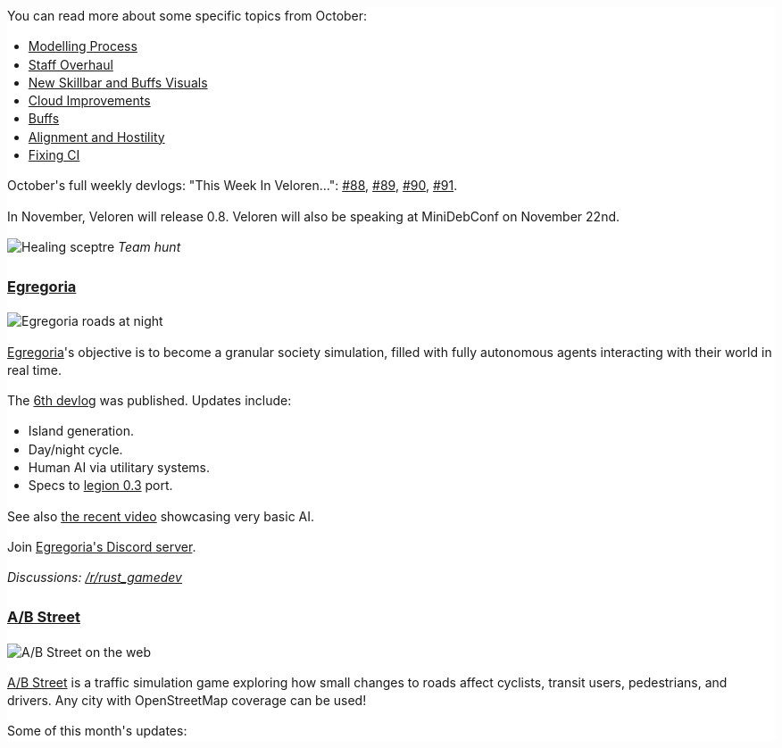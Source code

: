 You can read more about some specific topics from October:

- [Modelling Process](https://veloren.net/devblog-88#gemu)
- [Staff Overhaul](https://veloren.net/devblog-89#staff-overhaul-by-sam)
- [New Skillbar and Buffs Visuals](https://veloren.net/devblog-89#new-skillbar-and-buffs-visuals-pfau)
- [Cloud Improvements](https://veloren.net/devblog-90#cloud-improvements-by-zesterer)
- [Buffs](https://veloren.net/devblog-91#buffs-by-sam)
- [Alignment and Hostility](https://veloren.net/devblog-91#alignment-and-hostility-by-adam)
- [Fixing CI](https://veloren.net/devblog-91#fixing-ci-by-xmac94x)

October's full weekly devlogs: "This Week In Veloren...":
[#88](https://veloren.net/devblog-88),
[#89](https://veloren.net/devblog-89),
[#90](https://veloren.net/devblog-90),
[#91](https://veloren.net/devblog-91).

In November, Veloren will release 0.8. Veloren will also be speaking at
MiniDebConf on November 22nd.

![Healing sceptre](veloren_wolves.jpeg)
_Team hunt_

[veloren]: https://veloren.net

### [Egregoria]

![Egregoria roads at night](egregoria.jpg)

[Egregoria]'s objective is to become a granular society simulation,
filled with fully autonomous agents interacting with their world in real time.

The [6th devlog][egregoria-blog-post] was published. Updates include:

- Island generation.
- Day/night cycle.
- Human AI via utilitary systems.
- Specs to [legion 0.3][legion-github] port.

See also [the recent video][egregoria-video] showcasing very basic AI.

Join [Egregoria's Discord server][egregoria-discord].

_Discussions:
[/r/rust_gamedev](https://reddit.com/r/rust_gamedev/comments/jkcllc/egregoria_devblog_6)_

[Egregoria]: https://github.com/Uriopass/Egregoria
[egregoria-blog-post]: http://douady.paris/blog/egregoria_6.html
[legion-github]: https://github.com/amethyst/legion
[egregoria-video]: https://www.youtube.com/watch?v=mfvAuvC-XLg
[egregoria-discord]: https://discord.gg/CAaZhUJ

### [A/B Street][abstreet]

![A/B Street on the web](abstreet.png)

[A/B Street][abstreet] is a traffic simulation game exploring how small changes
to roads affect cyclists, transit users, pedestrians, and drivers. Any city
with OpenStreetMap coverage can be used!

Some of this month's updates:


[Rust]: https://rust-lang.org
[join]: https://github.com/rust-gamedev/wg#join-the-fun
[pr]: https://github.com/rust-gamedev/rust-gamedev.github.io
[coordination]: https://github.com/rust-gamedev/rust-gamedev.github.io/issues?q=label%3Acoordination
[abstreet]: https://abstreet.org
[abstreet-web]: http://abstreet.s3-website.us-east-2.amazonaws.com/dev/
[abstreet-osm]: http://abstreet.s3-website.us-east-2.amazonaws.com/osm_demo/
[mkirk]: https://github.com/michaelkirk
[NoSuchThingAsRandom]: https://github.com/NoSuchThingAsRandom/
[legion]: https://github.com/amethyst/legion
[wgpu]: https://github.com/gfx-rs/wgpu
[procreate]: https://procreate.art/
[plunge]: https://tuzz.tech/blog/taking-the-plunge
[chrispatuzzo]: https://twitter.com/chrispatuzzo
[/r/WorshipTheSunGame]: https://reddit.com/r/WorshipTheSunGame
[akigi]: https://akigi.com
[Camp Misty]: https://github.com/ReeCocho/camp-misty
[@ReeCocho]: https://github.com/ReeCocho
[/r/rust]: https://reddit.com/r/rust
[Antorum Online]: https://ratwizard.dev/dev-log/antorum
[@dooskington]: https://twitter.com/dooskington
[Power Kick]: https://kakoeimon.itch.io/power-kick
[macroquad]: https://github.com/not-fl3/macroquad
[hecs]: https://crates.io/crates/hecs
[@Roal_Yr]: https://twitter.com/Roal_Yr
[@pGLOWrpg]: https://twitter.com/pglowrpg
[pGLOWrpg]: https://github.com/roalyr/pglowrpg
[Space Shooter]: https://github.com/amethyst/space_shooter_rs
[Carlo Supina]: https://twitter.com/carlosupina
[Micah Tigley]: https://twitter.com/micah_tigley
[Raiden]: https://wikipedia.org/wiki/Raiden_(video_game)
[Binding of Isaac]: https://wikipedia.org/wiki/The_Binding_of_Isaac_(video_game)
[Gameplay]: https://amethyst.github.io/space_shooter_rs/gameplay.html
[Contributing Code]: https://amethyst.github.io/space_shooter_rs/contributing.html
[Adding Items]: https://amethyst.github.io/space_shooter_rs/add_item.html
[RustFest Global 2020]: https://rustfest.global/
[How to Revive a Dead Rust Project]: https://rustfest.global/session/22-project-necromancy-how-to-revive-a-dead-rust-project/
[weegames-itch]: https://yeahross.itch.io/weegames
[weegames-repository]: https://github.com/yeahross0/weegames
[weegames-video]: https://youtu.be/sstqGppo7L4
[@rukai]: https://twitter.com/thisIsRukai
[macroquad]: https://github.com/not-fl3/macroquad
[@_profan]: https://twitter.com/_profan
[rymd]: https://profan.itch.io/rymd
[@nyxtom]: https://twitter.com/nyxtom
[hecs]: https://github.com/Ralith/hecs
[pixels]: https://github.com/parasyte/pixels
[Creating a Snake Clone in Bevy]: https://mbuffett.com/posts/bevy-snake-tutorial/
[how-to-rust-sdl2-opengl-post]: https://blog.therocode.net/2020/10/a-guide-to-rust-sdl2-emscripten
[@Therocode]: https://twitter.com/therocode
[rust-psp]: https://github.com/overdrivenpotato/rust-psp
[Tetris]: https://github.com/sajattack/rust-psp/tree/tetris/examples/tetris
[reverse engineering]: https://psp.re
[Discord]: https://discord.gg/tvGzD4GqvF
[@sajattack]: https://twitter.com/sajattack
[glam]: https://github.com/bitshifter/glam-rs
[GLSL]: https://www.khronos.org/opengl/wiki/Data_Type_(GLSL)#Swizzling
[no_std]: https://rust-embedded.github.io/book/intro/no-std.html
[libm]: https://github.com/rust-lang/libm
[bytemuck]: https://docs.rs/bytemuck
[glam changelog]: https://github.com/bitshifter/glam-rs/blob/master/CHANGELOG.md
[Mun]: https://mun-lang.org
[mun-october]: https://mun-lang.org/blog/2020/10/31/this-month-october
[gfx-rs]: https://github.com/gfx-rs/gfx
[@kvark]: https://github.com/kvark
[@cwfitzerald]: https://github.com/cwfitzgerald
[bve-reborn]: https://github.com/BVE-Reborn/bve-reborn
[rg3d]: https://github.com/mrDIMAS/rg3d
[hrtf]: https://github.com/mrDIMAS/hrtf
[rg3d_twit]: https://twitter.com/DmitryS36934349/status/1312836831390687232
[rg3d_discord]: https://discord.gg/xENF5Uh
[rg3d_twitter]: https://twitter.com/DmitryS36934349
[tetra]: https://github.com/17cupsofcoffee/tetra
[tetra-changelog]: https://github.com/17cupsofcoffee/tetra/blob/main/CHANGELOG.md
[ogmo3]: https://github.com/17cupsofcoffee/ogmo3
[Ogmo Editor 3]: https://ogmo-editor-3.github.io/
[ogmo3-sample]: https://github.com/17cupsofcoffee/ogmo3/blob/main/examples/sample.rs
[Wilds]: https://github.com/zakarumych/wilds
[ray-tracing extension]: https://www.khronos.org/registry/vulkan/specs/1.2-extensions/man/html/VK_KHR_ray_tracing.html
[DDGI]: https://morgan3d.github.io/articles/2019-04-01-ddgi/
[Hecs]: https://lib.rs/crates/hecs
[Goods]: https://github.com/zakarumych/goods
[~~Shave more yaks~~]: https://github.com/zakarumych/gpu-alloc
[Rapier]: https://rapier.rs
[Wgpu]: https://wgpu.rs
[arsenal]: https://github.com/katharostech/arsenal
[blender]: https://blender.org
[bevy]: https://bevyengine.org
[bevy_dynamic_pr]: https://github.com/bevyengine/bevy/pull/623
[katharostech.com]: https://katharostech.com
[arsenal channel]: https://katharostech.com/tag/arsenal
[arsenal_dev_week_1]: https://katharostech.com/post/arsenal-development-week-1-of-full-time-dev
[arsenal_dev_week_2]: https://katharostech.com/post/arsenal-development-week-2-bevy-benchmarks
[arsenal_dev_week_3]: https://katharostech.com/post/arsenal-development-week-3-nailing-down-dynamic
[arsenal_dev_week_4]: https://katharostech.com/post/arsenal-development-week-4-lock-free-dynamic-queries
[arsenal-workboard]: https://github.com/katharostech/arsenal/projects/1
[arsenal-issues]: https://github.com/katharostech/arsenal/issues
[arsenal-sponsors]: https://github.com/sponsors/katharostech
[Ajour]: https://getajour.com
[Iced]: https://github.com/hecrj/iced
[Proton-Github]: https://github.com/ValveSoftware/Proton
[Proton-Media-Converter-Github]: https://github.com/ValveSoftware/Proton/tree/proton_5.13/media-converter
[label_meeting]: https://github.com/rust-gamedev/wg/issues?q=label%3Ameeting
[/r/rust_gamedev]: https://reddit.com/r/rust_gamedev
[@rust_gamedev]: https://twitter.com/rust_gamedev
[pr]: https://github.com/rust-gamedev/rust-gamedev.github.io